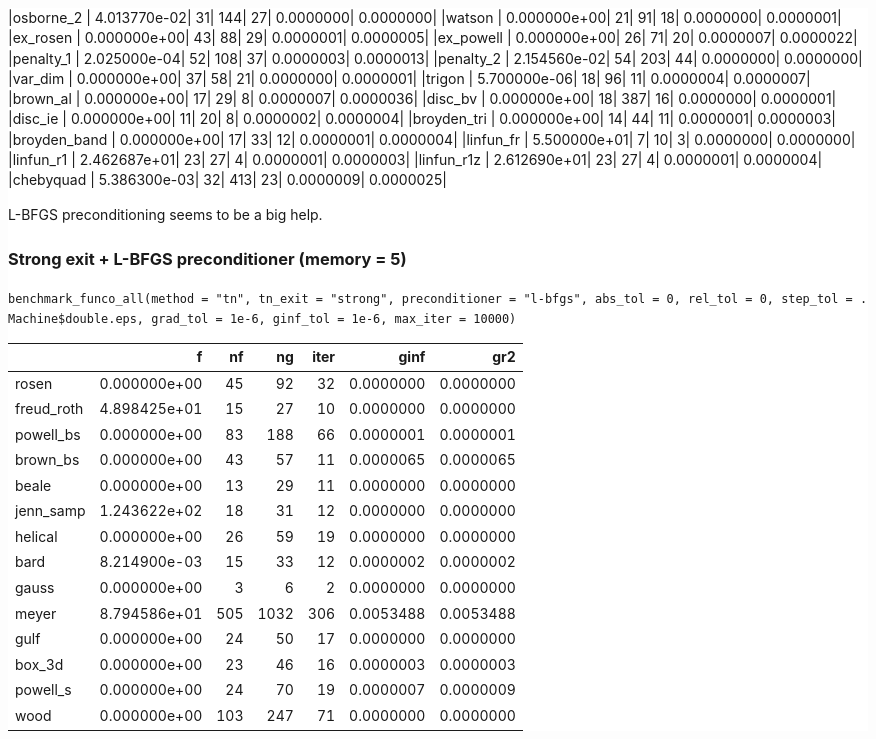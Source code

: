 |osborne_2    | 4.013770e-02|  31|  144|   27| 0.0000000| 0.0000000|
|watson       | 0.000000e+00|  21|   91|   18| 0.0000000| 0.0000001|
|ex_rosen     | 0.000000e+00|  43|   88|   29| 0.0000001| 0.0000005|
|ex_powell    | 0.000000e+00|  26|   71|   20| 0.0000007| 0.0000022|
|penalty_1    | 2.025000e-04|  52|  108|   37| 0.0000003| 0.0000013|
|penalty_2    | 2.154560e-02|  54|  203|   44| 0.0000000| 0.0000000|
|var_dim      | 0.000000e+00|  37|   58|   21| 0.0000000| 0.0000001|
|trigon       | 5.700000e-06|  18|   96|   11| 0.0000004| 0.0000007|
|brown_al     | 0.000000e+00|  17|   29|    8| 0.0000007| 0.0000036|
|disc_bv      | 0.000000e+00|  18|  387|   16| 0.0000000| 0.0000001|
|disc_ie      | 0.000000e+00|  11|   20|    8| 0.0000002| 0.0000004|
|broyden_tri  | 0.000000e+00|  14|   44|   11| 0.0000001| 0.0000003|
|broyden_band | 0.000000e+00|  17|   33|   12| 0.0000001| 0.0000004|
|linfun_fr    | 5.500000e+01|   7|   10|    3| 0.0000000| 0.0000000|
|linfun_r1    | 2.462687e+01|  23|   27|    4| 0.0000001| 0.0000003|
|linfun_r1z   | 2.612690e+01|  23|   27|    4| 0.0000001| 0.0000004|
|chebyquad    | 5.386300e-03|  32|  413|   23| 0.0000009| 0.0000025|

L-BFGS preconditioning seems to be a big help.

### Strong exit + L-BFGS preconditioner (memory = 5)

```
benchmark_funco_all(method = "tn", tn_exit = "strong", preconditioner = "l-bfgs", abs_tol = 0, rel_tol = 0, step_tol = .Machine$double.eps, grad_tol = 1e-6, ginf_tol = 1e-6, max_iter = 10000)
```

|             |            f|  nf|   ng| iter|      ginf|       gr2|
|:------------|------------:|---:|----:|----:|---------:|---------:|
|rosen        | 0.000000e+00|  45|   92|   32| 0.0000000| 0.0000000|
|freud_roth   | 4.898425e+01|  15|   27|   10| 0.0000000| 0.0000000|
|powell_bs    | 0.000000e+00|  83|  188|   66| 0.0000001| 0.0000001|
|brown_bs     | 0.000000e+00|  43|   57|   11| 0.0000065| 0.0000065|
|beale        | 0.000000e+00|  13|   29|   11| 0.0000000| 0.0000000|
|jenn_samp    | 1.243622e+02|  18|   31|   12| 0.0000000| 0.0000000|
|helical      | 0.000000e+00|  26|   59|   19| 0.0000000| 0.0000000|
|bard         | 8.214900e-03|  15|   33|   12| 0.0000002| 0.0000002|
|gauss        | 0.000000e+00|   3|    6|    2| 0.0000000| 0.0000000|
|meyer        | 8.794586e+01| 505| 1032|  306| 0.0053488| 0.0053488|
|gulf         | 0.000000e+00|  24|   50|   17| 0.0000000| 0.0000000|
|box_3d       | 0.000000e+00|  23|   46|   16| 0.0000003| 0.0000003|
|powell_s     | 0.000000e+00|  24|   70|   19| 0.0000007| 0.0000009|
|wood         | 0.000000e+00| 103|  247|   71| 0.0000000| 0.0000000|